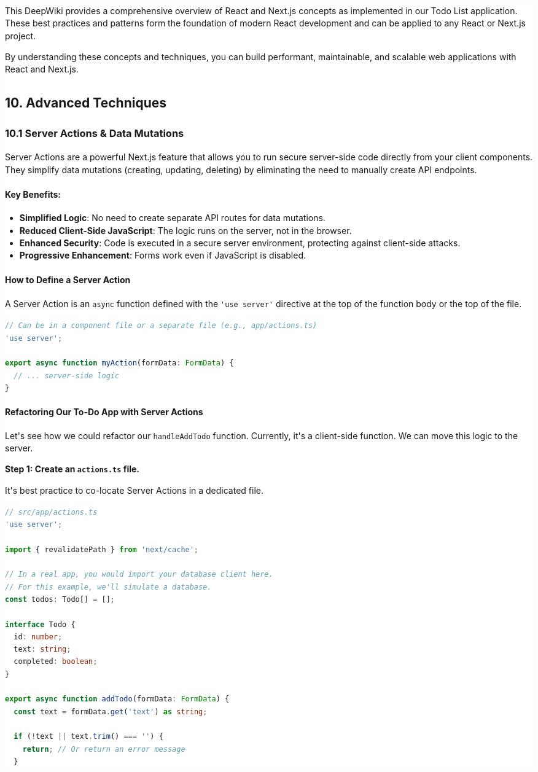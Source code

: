 This DeepWiki provides a comprehensive overview of React and Next.js concepts as implemented in our Todo List application. These best practices and patterns form the foundation of modern React development and can be applied to any React or Next.js project.

By understanding these concepts and techniques, you can build performant, maintainable, and scalable web applications with React and Next.js.

## 10. Advanced Techniques

### 10.1 Server Actions & Data Mutations

Server Actions are a powerful Next.js feature that allows you to run secure server-side code directly from your client components. They simplify data mutations (creating, updating, deleting) by eliminating the need to manually create API endpoints.

#### Key Benefits:
- **Simplified Logic**: No need to create separate API routes for data mutations.
- **Reduced Client-Side JavaScript**: The logic runs on the server, not in the browser.
- **Enhanced Security**: Code is executed in a secure server environment, protecting against client-side attacks.
- **Progressive Enhancement**: Forms work even if JavaScript is disabled.

#### How to Define a Server Action

A Server Action is an `async` function defined with the `'use server'` directive at the top of the function body or the top of the file.

```typescript
// Can be in a component file or a separate file (e.g., app/actions.ts)
'use server';

export async function myAction(formData: FormData) {
  // ... server-side logic
}
```

#### Refactoring Our To-Do App with Server Actions

Let's see how we could refactor our `handleAddTodo` function. Currently, it's a client-side function. We can move this logic to the server.

**Step 1: Create an `actions.ts` file.**

It's best practice to co-locate Server Actions in a dedicated file.

```typescript
// src/app/actions.ts
'use server';

import { revalidatePath } from 'next/cache';

// In a real app, you would import your database client here.
// For this example, we'll simulate a database.
const todos: Todo[] = []; 

interface Todo {
  id: number;
  text: string;
  completed: boolean;
}

export async function addTodo(formData: FormData) {
  const text = formData.get('text') as string;

  if (!text || text.trim() === '') {
    return; // Or return an error message
  }
```